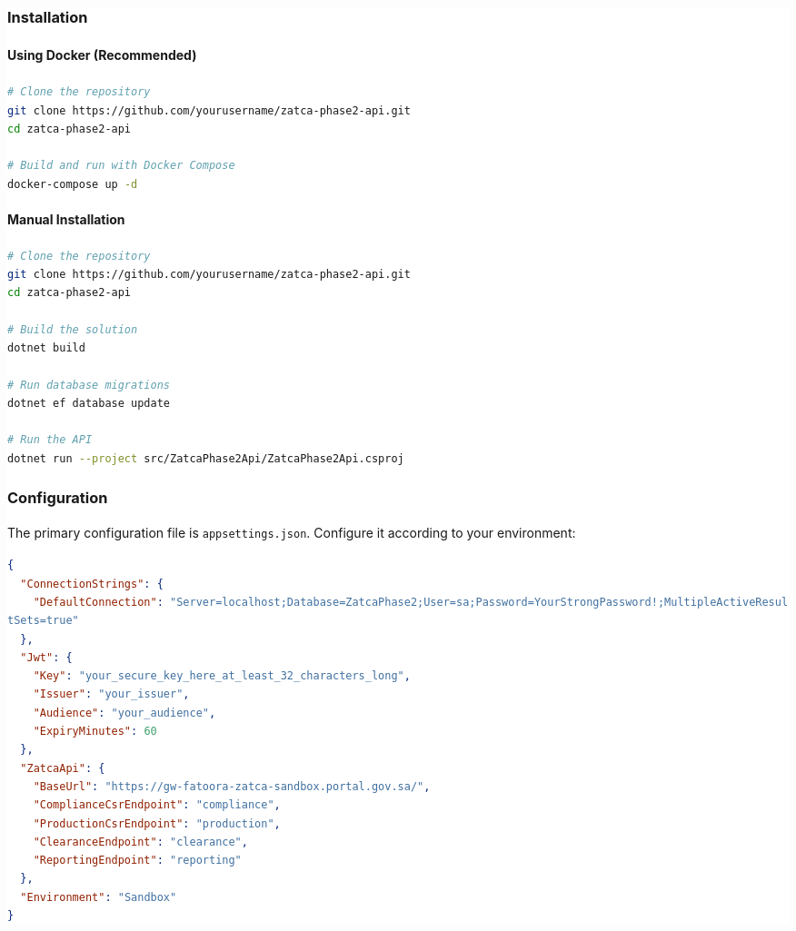 ### Installation

#### Using Docker (Recommended)

```bash
# Clone the repository
git clone https://github.com/yourusername/zatca-phase2-api.git
cd zatca-phase2-api

# Build and run with Docker Compose
docker-compose up -d
```

#### Manual Installation

```bash
# Clone the repository
git clone https://github.com/yourusername/zatca-phase2-api.git
cd zatca-phase2-api

# Build the solution
dotnet build

# Run database migrations
dotnet ef database update

# Run the API
dotnet run --project src/ZatcaPhase2Api/ZatcaPhase2Api.csproj
```

### Configuration

The primary configuration file is `appsettings.json`. Configure it according to your environment:

```json
{
  "ConnectionStrings": {
    "DefaultConnection": "Server=localhost;Database=ZatcaPhase2;User=sa;Password=YourStrongPassword!;MultipleActiveResultSets=true"
  },
  "Jwt": {
    "Key": "your_secure_key_here_at_least_32_characters_long",
    "Issuer": "your_issuer",
    "Audience": "your_audience",
    "ExpiryMinutes": 60
  },
  "ZatcaApi": {
    "BaseUrl": "https://gw-fatoora-zatca-sandbox.portal.gov.sa/",
    "ComplianceCsrEndpoint": "compliance",
    "ProductionCsrEndpoint": "production",
    "ClearanceEndpoint": "clearance",
    "ReportingEndpoint": "reporting"
  },
  "Environment": "Sandbox"
}
```
